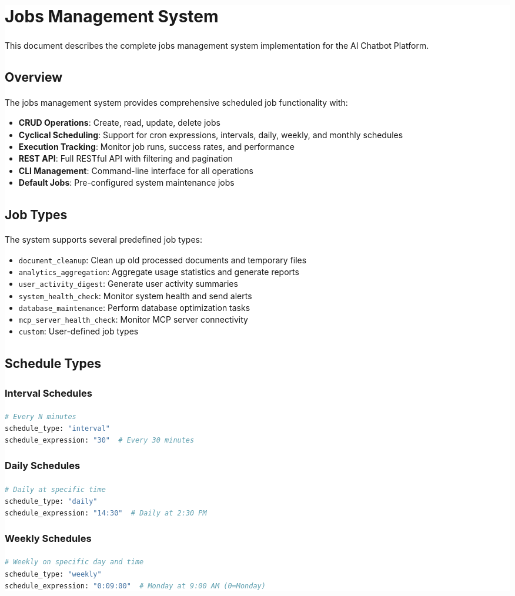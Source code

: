 # Jobs Management System

This document describes the complete jobs management system implementation for the AI Chatbot Platform.

## Overview

The jobs management system provides comprehensive scheduled job functionality with:

- **CRUD Operations**: Create, read, update, delete jobs
- **Cyclical Scheduling**: Support for cron expressions, intervals, daily, weekly, and monthly schedules
- **Execution Tracking**: Monitor job runs, success rates, and performance
- **REST API**: Full RESTful API with filtering and pagination
- **CLI Management**: Command-line interface for all operations
- **Default Jobs**: Pre-configured system maintenance jobs

## Job Types

The system supports several predefined job types:

- `document_cleanup`: Clean up old processed documents and temporary files
- `analytics_aggregation`: Aggregate usage statistics and generate reports
- `user_activity_digest`: Generate user activity summaries
- `system_health_check`: Monitor system health and send alerts
- `database_maintenance`: Perform database optimization tasks
- `mcp_server_health_check`: Monitor MCP server connectivity
- `custom`: User-defined job types

## Schedule Types

### Interval Schedules
```bash
# Every N minutes
schedule_type: "interval"
schedule_expression: "30"  # Every 30 minutes
```

### Daily Schedules
```bash
# Daily at specific time
schedule_type: "daily" 
schedule_expression: "14:30"  # Daily at 2:30 PM
```

### Weekly Schedules
```bash
# Weekly on specific day and time
schedule_type: "weekly"
schedule_expression: "0:09:00"  # Monday at 9:00 AM (0=Monday)
```
